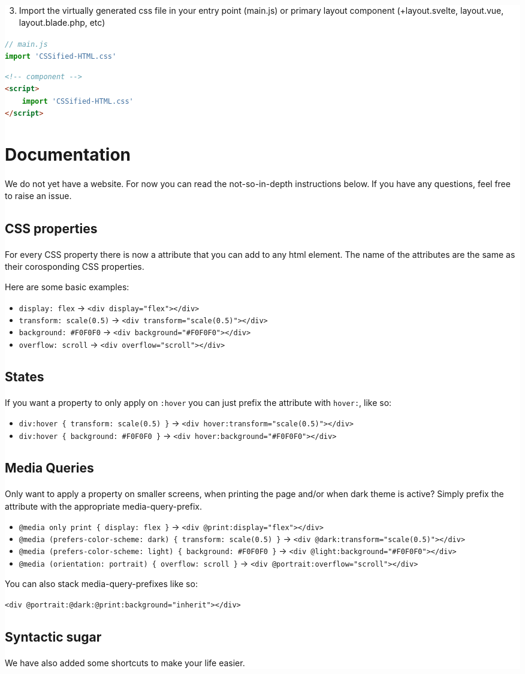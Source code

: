 3. Import the virtually generated css file in your entry point (main.js) or primary layout component (+layout.svelte, layout.vue, layout.blade.php, etc)

```js
// main.js
import 'CSSified-HTML.css'
```

```html
<!-- component -->
<script>
    import 'CSSified-HTML.css'
</script>
```

# Documentation
We do not yet have a website. For now you can read the not-so-in-depth instructions below. If you have any questions, feel free to raise an issue.

## CSS properties
For every CSS property there is now a attribute that you can add to any html element. The name of the attributes are the same as their corosponding CSS properties.

Here are some basic examples:
- `display: flex` -> `<div display="flex"></div>`
- `transform: scale(0.5)` -> `<div transform="scale(0.5)"></div>`
- `background: #F0F0F0` -> `<div background="#F0F0F0"></div>`
- `overflow: scroll` -> `<div overflow="scroll"></div>`

## States
If you want a property to only apply on `:hover` you can just prefix the attribute with `hover:`, like so:
- `div:hover { transform: scale(0.5) }` -> `<div hover:transform="scale(0.5)"></div>`
- `div:hover { background: #F0F0F0 }` -> `<div hover:background="#F0F0F0"></div>`

## Media Queries
Only want to apply a property on smaller screens, when printing the page and/or when dark theme is active? Simply prefix the attribute with the appropriate media-query-prefix.

- `@media only print { display: flex }` -> `<div @print:display="flex"></div>`
- `@media (prefers-color-scheme: dark) { transform: scale(0.5) }` -> `<div @dark:transform="scale(0.5)"></div>`
- `@media (prefers-color-scheme: light) { background: #F0F0F0 }` -> `<div @light:background="#F0F0F0"></div>`
- `@media (orientation: portrait) { overflow: scroll }` -> `<div @portrait:overflow="scroll"></div>`

You can also stack media-query-prefixes like so:

`<div @portrait:@dark:@print:background="inherit"></div>`

## Syntactic sugar
We have also added some shortcuts to make your life easier.
